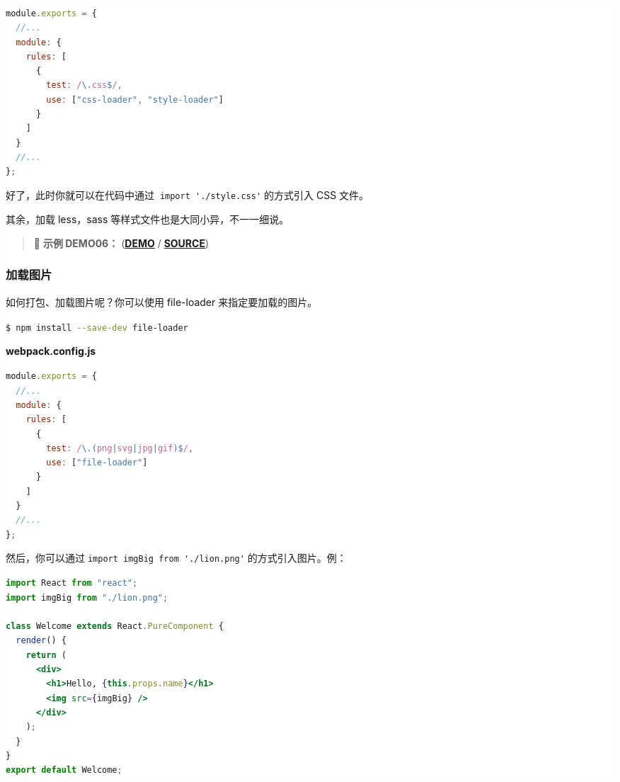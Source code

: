 ```js
module.exports = {
  //...
  module: {
    rules: [
      {
        test: /\.css$/,
        use: ["css-loader", "style-loader"]
      }
    ]
  }
  //...
};
```

好了，此时你就可以在代码中通过  `import './style.css'` 的方式引入 CSS 文件。

其余，加载 less，sass 等样式文件也是大同小异，不一一细说。

> :flashlight: **示例 DEMO06：** ([**DEMO**](https://dunwu.github.io/frontend-tutorial/chapter03/webpack2/demo06/dist/index.html) / [**SOURCE**](https://github.com/dunwu/frontend-tutorial/tree/master/codes/chapter03/webpack2/demo06))

### 加载图片

如何打包、加载图片呢？你可以使用 file-loader 来指定要加载的图片。

```bash
$ npm install --save-dev file-loader
```

**webpack.config.js**

```js
module.exports = {
  //...
  module: {
    rules: [
      {
        test: /\.(png|svg|jpg|gif)$/,
        use: ["file-loader"]
      }
    ]
  }
  //...
};
```

然后，你可以通过 `import imgBig from './lion.png'` 的方式引入图片。例：

```jsx
import React from "react";
import imgBig from "./lion.png";

class Welcome extends React.PureComponent {
  render() {
    return (
      <div>
        <h1>Hello, {this.props.name}</h1>
        <img src={imgBig} />
      </div>
    );
  }
}
export default Welcome;
```
